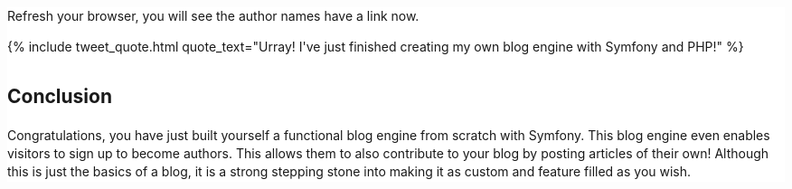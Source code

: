 Refresh your browser, you will see the author names have a link now.

{% include tweet_quote.html quote_text="Urray! I've just finished creating my own blog engine with Symfony and PHP!" %}

## Conclusion

Congratulations, you have just built yourself a functional blog engine from scratch with Symfony. This blog engine even enables visitors to sign up to become authors. This allows them to also contribute to your blog by posting articles of their own! Although this is just the basics of a blog, it is a strong stepping stone into making it as custom and feature filled as you wish.
